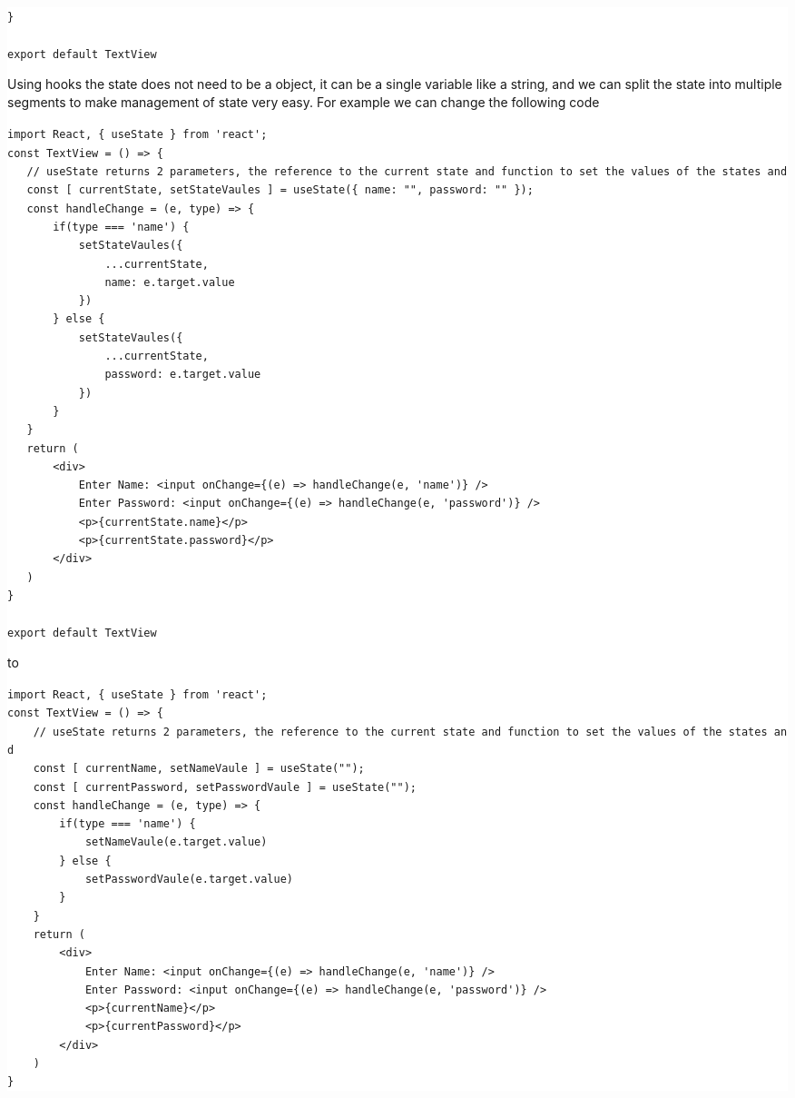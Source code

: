 ```
}

export default TextView
```
Using hooks the state does not need to be a object, it can be a single variable like a string, and we can split the
state into multiple segments to make management of state very easy.
For example we can change the following code
 ```
 import React, { useState } from 'react';
const TextView = () => {
    // useState returns 2 parameters, the reference to the current state and function to set the values of the states and 
    const [ currentState, setStateVaules ] = useState({ name: "", password: "" });
    const handleChange = (e, type) => {
        if(type === 'name') {
            setStateVaules({
                ...currentState,
                name: e.target.value
            })
        } else {
            setStateVaules({
                ...currentState,
                password: e.target.value
            })
        }
    }
    return (
        <div>
            Enter Name: <input onChange={(e) => handleChange(e, 'name')} />
            Enter Password: <input onChange={(e) => handleChange(e, 'password')} />
            <p>{currentState.name}</p>
            <p>{currentState.password}</p>
        </div>
    )
}

export default TextView
 ```
to 
```
import React, { useState } from 'react';
const TextView = () => {
    // useState returns 2 parameters, the reference to the current state and function to set the values of the states and 
    const [ currentName, setNameVaule ] = useState("");
    const [ currentPassword, setPasswordVaule ] = useState("");
    const handleChange = (e, type) => {
        if(type === 'name') {
            setNameVaule(e.target.value)
        } else {
            setPasswordVaule(e.target.value)
        }
    }
    return (
        <div>
            Enter Name: <input onChange={(e) => handleChange(e, 'name')} />
            Enter Password: <input onChange={(e) => handleChange(e, 'password')} />
            <p>{currentName}</p>
            <p>{currentPassword}</p>
        </div>
    )
}

```